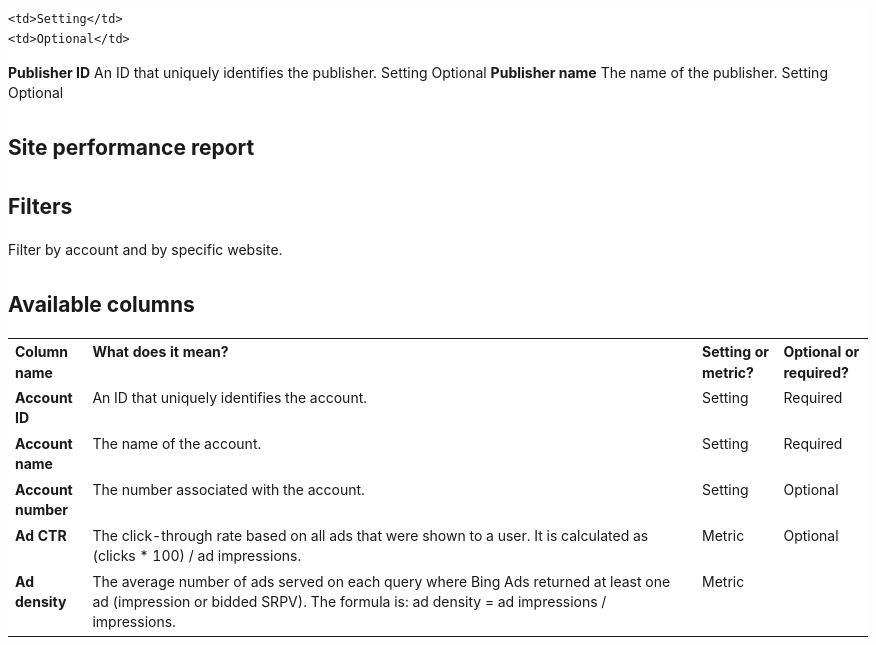     <td>Setting</td>
    <td>Optional</td>
  </tr>
  <tr>
    <td><strong>Publisher ID</strong></td>
    <td>An ID that uniquely identifies the publisher.</td>
    <td>Setting</td>
    <td>Optional</td>
  </tr>
  <tr>
    <td><strong>Publisher name</strong></td>
    <td>The name of the publisher. </td>
    <td>Setting</td>
    <td>Optional</td>
  </tr>
</table>

## Site performance report
## Filters

Filter by account and by specific website.

## Available columns

<table>
  <tr>
    <th style="text-align:left">Column name</th>
    <th style="text-align:left">What does it mean?</th>
    <th style="text-align:left">Setting or metric?</th>
    <th style="text-align:left">Optional or required?</th>
  </tr>
  <tr>
    <td><strong>Account ID</strong></td>
    <td>An ID that uniquely identifies the account. </td>
    <td>Setting</td>
    <td>Required</td>
  </tr>
  <tr>
    <td><strong>Account name</strong></td>
    <td>The name of the account.</td>
    <td>Setting</td>
    <td>Required</td>
  </tr>
  <tr>
    <td><strong>Account number</strong></td>
    <td>The number associated with the account.</td>
    <td>Setting</td>
    <td>Optional</td>
  </tr>
  <tr>
    <td><strong>Ad CTR</strong></td>
    <td>The click-through rate based on all ads that were shown to a user. It is calculated as (clicks * 100) / ad impressions.</td>
    <td>Metric</td>
    <td>Optional</td>
  </tr>
  <tr>
    <td><strong>Ad density</strong></td>
    <td>The average number of ads served on each query where Bing Ads returned at least one ad (impression or bidded SRPV). The formula is: ad density = ad impressions / impressions.
			</td>
    <td>Metric</td>